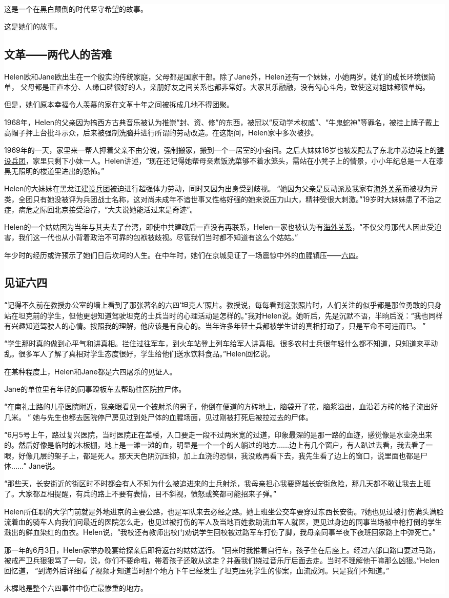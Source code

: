 <p class="p1"><span class="s1">这是一个在黑白颠倒的时代坚守希望的故事。</span></p>
<p class="p1"><span class="s1">这是她们的故事。</span></p>
<h2 class="p1"><span class="s1">文革</span><span class="s2">——</span><span class="s1">两代人的苦难</span></h2>
<p class="p1"><span class="s2">Helen欧</span><span class="s1">和</span><span class="s2">Jane欧</span><span class="s1">出生在一个殷实的传统家庭，父母都是国家干部。除了</span><span class="s2">Jane</span><span class="s1">外，</span><span class="s2">Helen</span><span class="s1">还有一个妹妹，小她两岁。她们的成长环境很简单，</span> <span class="s1">父母都是正直本分、人缘口碑很好的人，亲朋好友之间关系也都非常好。大家其乐融融，没有勾心斗角，致使这对姐妹都很单纯。</span></p>
<p class="p1"><span class="s1">但是，她们原本幸福令人羡慕的家在文革十年之间被拆成几地不得团聚。</span></p>
<p class="p1"><span class="s2">1968</span><span class="s1">年，</span><span class="s2">Helen</span><span class="s1">的父亲因为搞西方古典音乐被认为推崇</span><span class="s2">“</span><span class="s1">封、资、修</span><span class="s2">”</span><span class="s1">的东西，被冠以</span><span class="s2">“</span><span class="s1">反动学术权威</span><span class="s2">”</span><span class="s1">、</span><span class="s2">“</span><span class="s1">牛鬼蛇神</span><span class="s2">”</span><span class="s1">等罪名，被挂上牌子戴上高</span><span class="s3">帽子押上台批斗示众，后来被强制洗脑并进行所谓的劳动改造。在这期间，</span><span class="s2">Helen</span><span class="s1">家中多次被抄。</span></p>
<p class="p1"><span class="s2">1969</span><span class="s1">年的一天，家里来一帮人押着父亲不由分说，强制搬家，搬到一个一居室的小套间。之后大妹妹</span><span class="s2">16</span><span class="s1">岁也被发配去了东北中苏边境上的<a href="https://github.com/asdfghy6/djy/blob/master/gb/tag/%E5%BB%BA%E8%AE%BE%E5%85%B5%E5%9B%A2.md">建设兵团</a>，家里只剩下小妹一人。Helen讲述，“现在还记得她帮母亲煮饭洗菜够不着水笼头，需站在小凳子上的情景，小小年纪总是一人在漆黑无照明的楼道里进出的恐怖。</span><span class="s2">”</span></p>
<p class="p1"><span class="s2">Helen</span><span class="s1">的大妹妹在黑龙江<a href="https://github.com/asdfghy6/djy/blob/master/gb/tag/%E5%BB%BA%E8%AE%BE%E5%85%B5%E5%9B%A2.md">建设兵团</a>被迫进行超强体力劳动，同时又因为出身受到歧视。</span><span class="s2"> “</span><span class="s1">她因为父亲是反动派及我家有<a href="https://github.com/asdfghy6/djy/blob/master/gb/tag/%E6%B5%B7%E5%A4%96%E5%85%B3%E7%B3%BB.md">海外关系</a>而被视为异类，全团只有她没被评为兵团战士名称，这对尚未成年不谙世事又性格好强的她来说压力山大，精神受很大刺激。</span><span class="s2">”19</span><span class="s1">岁时大妹妹患了不治之症，病危之际回北京接受治疗，</span><span class="s2">“</span><span class="s1">大夫说她能活过来是奇迹</span><span class="s2">”。</span></p>
<p class="p1"><span class="s2">Helen</span><span class="s1">的一个姑姑因为当年与其夫去了台湾，即使中共建政后一直没有再联系，</span><span class="s2">Helen</span><span class="s1">一家也被认为有<a href="https://github.com/asdfghy6/djy/blob/master/gb/tag/%E6%B5%B7%E5%A4%96%E5%85%B3%E7%B3%BB.md">海外关系</a>，</span><span class="s2">“</span><span class="s1">不仅父母那代人因此受迫害，我们这一代也从小背着政治不可靠的包袱被歧视。尽管我们当时都不知道有这么个姑姑。</span><span class="s2">”</span></p>
<p class="p1"><span class="s1">年少时的经历或许预示了她们日后坎坷的人生。在中年时，她们在京城见证了一场震惊中外的血腥镇压</span><span class="s2">——</span><span class="s1"><a href="https://github.com/asdfghy6/djy/blob/master/gb/tag/%E5%85%AD%E5%9B%9B.md">六四</a>。</span></p>
<h2 class="p1"><span class="s1">见证六四</span></h2>
<p class="p1"><span class="s2">“</span><span class="s1">记得不久前在教授办公室的墙上看到了那张著名的六四</span><span class="s2">‘</span><span class="s1">坦克人</span><span class="s2">’</span><span class="s1">照片。教授说，每每看到这张照片时，人们关注的似乎都是那位勇敢的只身站在坦克前的学生，但他更想知道驾驶坦克的士兵当时的心理活动是怎样的。</span><span class="s2">”</span><span class="s1">我对</span><span class="s2">Helen</span><span class="s1">说。</span><span class="s1">她听后，先是沉默不语，半晌后说：</span><span class="s2">“</span><span class="s1">我也同样有兴趣知道驾驶人的心情。按照我的理解，他应该是有良心的。当年许多年轻士兵都被学生讲的真相打动了，只是军命不可违而已。</span><span class="s2"> ”</span></p>
<p class="p1"><span class="s2">“</span><span class="s1">学生那时真的做到心平气和讲真相。拦住过往军车，到火车站登上列车给军人讲真相。很多农村士兵很年轻什么都不知道，只知道来平动乱。很多军人了解了真相对学生态度很好，学生给他们送水饮料食品。</span><span class="s2">”Helen</span><span class="s1">回忆说。</span></p>
<p class="p1"><span class="s2">在某种程度上，Helen</span><span class="s1">和</span><span class="s2">Jane</span><span class="s1">都是六四屠</span><span class="s3">杀的见证人。</span></p>
<p class="p1"><span class="s2">Jane</span><span class="s1">的单位里有年轻的同事蹬板车去帮助往医院拉尸体。</span></p>
<p class="p1"><span class="s2">“</span><span class="s1">在南礼士路的儿童医院附近，我亲眼看见一个被射</span><span class="s3">杀的男子，他倒在便道的方砖地上，脑袋开了花，脑浆溢出，血沿着方砖的格子流出好几米。</span><span class="s2"> ” </span><span class="s1">她与先生也都去医院停尸房见过到处尸体的血腥场面，见过刚被打死后被拉过去的尸体。</span></p>
<p class="p1"><span class="s2"> “6</span><span class="s1">月</span><span class="s2">5</span><span class="s1">号上午，路过复兴医院，当时医院正在盖楼，入口要走一段不过两米宽的过道，印象最深的是那一路的血迹，感觉像是水壶浇出来的。然后好像是临时的木板棚，地上是一滩一滩的血，明显是一个一个的人躺过的地方……边上有几个窗户，有人趴过去看，我去看了一眼，好像几层的架子上，都是死人。那天天色阴沉压抑，加上血浇的恐惧，我没敢再看下去，我先生看了边上的窗口，说里面也都是尸体……</span><span class="s2">” Jane</span><span class="s1">说。</span></p>
<p class="p1"><span class="s1">“那些天，长安街近的街区时不时都会有人不知为什么被追进来的士兵射</span><span class="s3">杀，我母亲担心我要穿越长安街危险，那几天都不敢让我去上班了。大家都互相提醒，有兵的路上不要有表情，目不斜视，愤怒或笑都可能招来子弹。”</span></p>
<p class="p1"><span class="s2">Helen</span><span class="s1">所任职的大学门前就是外地进京的主要公路，也是军队来去必经之路。她上班坐公交车要穿过东西长安街。</span><span class="s2">?她</span><span class="s1">也见过被打伤满头满脸流着血的骑车人向我们问最近的医院怎么走，也见过被打伤的军人及当地百姓救助流血军人就医，更见过身边的同事当场被中枪打倒的学生溅出的鲜血染红的血衣。Helen说，</span><span class="s2">“</span><span class="s1">我校还有教师出校门劝说学生回校被过路军车打伤了脚，我母亲同事半夜下夜班回家路上中弹死亡。</span><span class="s2">”</span></p>
<p class="p1"><span class="s1">那一年的6月3日，</span><span class="s2">Helen</span><span class="s1">家举办晚宴给探亲后即将返台的姑姑送行。</span><span class="s2"> “</span><span class="s1">回来时我推着自行车，孩子坐在后座上。经过六部口路口要过马路，被戒严卫兵狠狠骂了一句，说，你们不要命啦，帯着孩子还敢从这走？并轰我们绕过音乐厅后面去走。当时不理解他干嘛那么凶狠。</span><span class="s2">”Helen</span><span class="s1">回忆道，</span><span class="s2"> “</span><span class="s1">到海外后详细看了视频才知道当时那个地方下午已经发生了坦克压死学生的惨案，血流成河。只是我们不知道。</span><span class="s2">”</span></p>
<p class="p1"><span class="s1">木樨地是整个六四事件中伤亡最惨重的地方。</span></p>